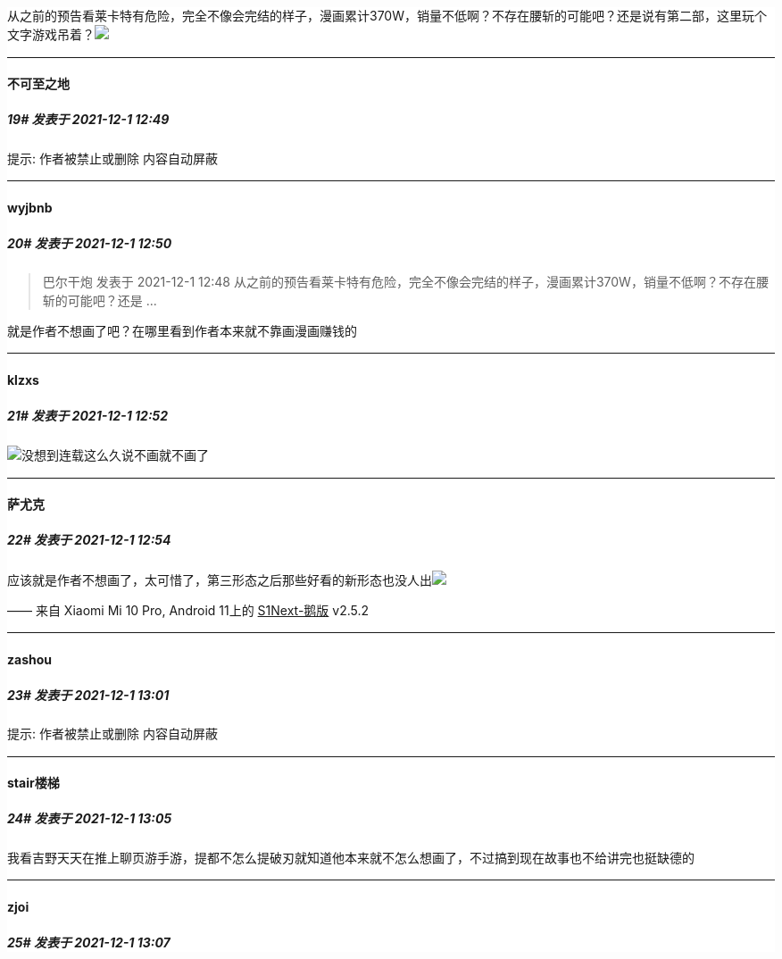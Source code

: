 从之前的预告看莱卡特有危险，完全不像会完结的样子，漫画累计370W，销量不低啊？不存在腰斩的可能吧？还是说有第二部，这里玩个文字游戏吊着？<img src="https://static.saraba1st.com/image/smiley/face2017/004.gif" referrerpolicy="no-referrer">

*****

####  不可至之地  
##### 19#       发表于 2021-12-1 12:49

提示: 作者被禁止或删除 内容自动屏蔽

*****

####  wyjbnb  
##### 20#       发表于 2021-12-1 12:50

<blockquote>巴尔干炮 发表于 2021-12-1 12:48
从之前的预告看莱卡特有危险，完全不像会完结的样子，漫画累计370W，销量不低啊？不存在腰斩的可能吧？还是 ...</blockquote>
就是作者不想画了吧？在哪里看到作者本来就不靠画漫画赚钱的

*****

####  klzxs  
##### 21#       发表于 2021-12-1 12:52

<img src="https://static.saraba1st.com/image/smiley/face2017/013.png" referrerpolicy="no-referrer">没想到连载这么久说不画就不画了

*****

####  萨尤克  
##### 22#       发表于 2021-12-1 12:54

应该就是作者不想画了，太可惜了，第三形态之后那些好看的新形态也没人出<img src="https://static.saraba1st.com/image/smiley/face2017/001.png" referrerpolicy="no-referrer">

—— 来自 Xiaomi Mi 10 Pro, Android 11上的 [S1Next-鹅版](https://github.com/ykrank/S1-Next/releases) v2.5.2

*****

####  zashou  
##### 23#       发表于 2021-12-1 13:01

提示: 作者被禁止或删除 内容自动屏蔽

*****

####  stair楼梯  
##### 24#       发表于 2021-12-1 13:05

我看吉野天天在推上聊页游手游，提都不怎么提破刃就知道他本来就不怎么想画了，不过搞到现在故事也不给讲完也挺缺德的

*****

####  zjoi  
##### 25#       发表于 2021-12-1 13:07
